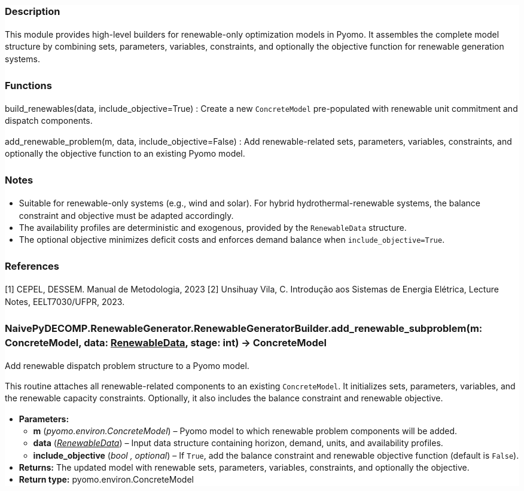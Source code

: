 ### Description

This module provides high-level builders for renewable-only optimization
models in Pyomo. It assembles the complete model structure by combining
sets, parameters, variables, constraints, and optionally the objective
function for renewable generation systems.

### Functions

build_renewables(data, include_objective=True)
: Create a new `ConcreteModel` pre-populated with renewable unit
  commitment and dispatch components.

add_renewable_problem(m, data, include_objective=False)
: Add renewable-related sets, parameters, variables, constraints,
  and optionally the objective function to an existing Pyomo model.

### Notes

- Suitable for renewable-only systems (e.g., wind and solar). For hybrid
  hydrothermal-renewable systems, the balance constraint and objective
  must be adapted accordingly.
- The availability profiles are deterministic and exogenous, provided
  by the `RenewableData` structure.
- The optional objective minimizes deficit costs and enforces demand
  balance when `include_objective=True`.

### References

[1] CEPEL, DESSEM. Manual de Metodologia, 2023
[2] Unsihuay Vila, C. Introdução aos Sistemas de Energia Elétrica, Lecture Notes, EELT7030/UFPR, 2023.

### NaivePyDECOMP.RenewableGenerator.RenewableGeneratorBuilder.add_renewable_subproblem(m: ConcreteModel, data: [RenewableData](NaivePyDESSEM.RenewableGenerator.md#NaivePyDESSEM.RenewableGenerator.RenewableDataTypes.RenewableData), stage: int) → ConcreteModel

Add renewable dispatch problem structure to a Pyomo model.

This routine attaches all renewable-related components to an existing
`ConcreteModel`. It initializes sets, parameters, variables, and the
renewable capacity constraints. Optionally, it also includes the balance
constraint and renewable objective.

* **Parameters:**
  * **m** (*pyomo.environ.ConcreteModel*) – Pyomo model to which renewable problem components will be added.
  * **data** ([*RenewableData*](NaivePyDESSEM.RenewableGenerator.md#NaivePyDESSEM.RenewableGenerator.RenewableDataTypes.RenewableData)) – Input data structure containing horizon, demand, units, and
    availability profiles.
  * **include_objective** (*bool* *,* *optional*) – If `True`, add the balance constraint and renewable objective
    function (default is `False`).
* **Returns:**
  The updated model with renewable sets, parameters, variables,
  constraints, and optionally the objective.
* **Return type:**
  pyomo.environ.ConcreteModel
